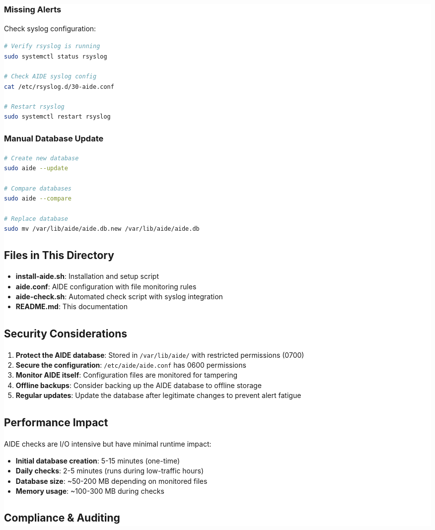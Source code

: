 ### Missing Alerts
Check syslog configuration:
```bash
# Verify rsyslog is running
sudo systemctl status rsyslog

# Check AIDE syslog config
cat /etc/rsyslog.d/30-aide.conf

# Restart rsyslog
sudo systemctl restart rsyslog
```

### Manual Database Update
```bash
# Create new database
sudo aide --update

# Compare databases
sudo aide --compare

# Replace database
sudo mv /var/lib/aide/aide.db.new /var/lib/aide/aide.db
```

## Files in This Directory

- **install-aide.sh**: Installation and setup script
- **aide.conf**: AIDE configuration with file monitoring rules
- **aide-check.sh**: Automated check script with syslog integration
- **README.md**: This documentation

## Security Considerations

1. **Protect the AIDE database**: Stored in `/var/lib/aide/` with restricted permissions (0700)
2. **Secure the configuration**: `/etc/aide/aide.conf` has 0600 permissions
3. **Monitor AIDE itself**: Configuration files are monitored for tampering
4. **Offline backups**: Consider backing up the AIDE database to offline storage
5. **Regular updates**: Update the database after legitimate changes to prevent alert fatigue

## Performance Impact

AIDE checks are I/O intensive but have minimal runtime impact:
- **Initial database creation**: 5-15 minutes (one-time)
- **Daily checks**: 2-5 minutes (runs during low-traffic hours)
- **Database size**: ~50-200 MB depending on monitored files
- **Memory usage**: ~100-300 MB during checks

## Compliance & Auditing
